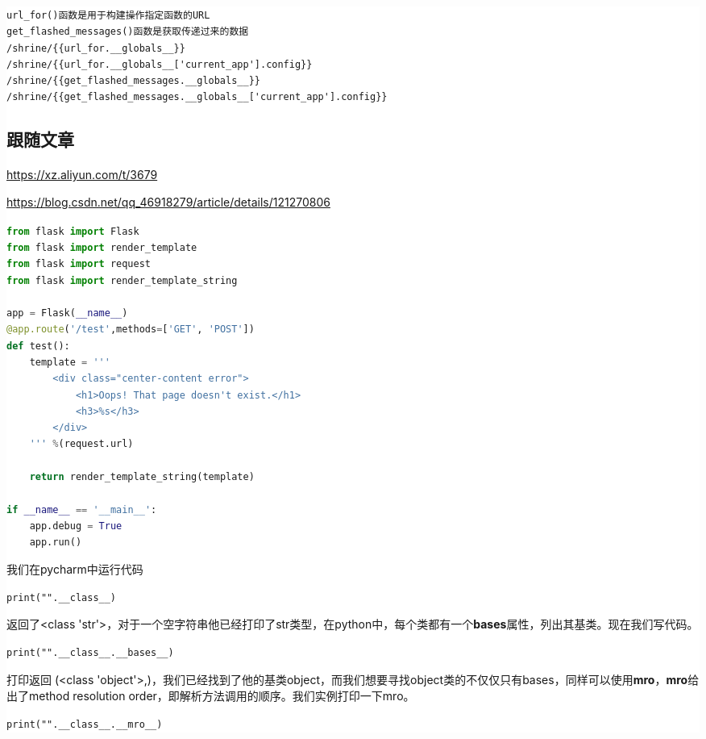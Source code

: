 ```
url_for()函数是用于构建操作指定函数的URL
get_flashed_messages()函数是获取传递过来的数据
/shrine/{{url_for.__globals__}}
/shrine/{{url_for.__globals__['current_app'].config}}
/shrine/{{get_flashed_messages.__globals__}}
/shrine/{{get_flashed_messages.__globals__['current_app'].config}}
```

## 跟随文章

https://xz.aliyun.com/t/3679

https://blog.csdn.net/qq_46918279/article/details/121270806

```python
from flask import Flask
from flask import render_template
from flask import request
from flask import render_template_string

app = Flask(__name__)
@app.route('/test',methods=['GET', 'POST'])
def test():
    template = '''
        <div class="center-content error">
            <h1>Oops! That page doesn't exist.</h1>
            <h3>%s</h3>
        </div> 
    ''' %(request.url)

    return render_template_string(template)

if __name__ == '__main__':
    app.debug = True
    app.run()
```

我们在pycharm中运行代码

```
print("".__class__)
```

返回了<class 'str'>，对于一个空字符串他已经打印了str类型，在python中，每个类都有一个**bases**属性，列出其基类。现在我们写代码。

```
print("".__class__.__bases__)
```

打印返回 (<class 'object'>,)，我们已经找到了他的基类object，而我们想要寻找object类的不仅仅只有bases，同样可以使用**mro**，**mro**给出了method resolution order，即解析方法调用的顺序。我们实例打印一下mro。

```
print("".__class__.__mro__)
```

